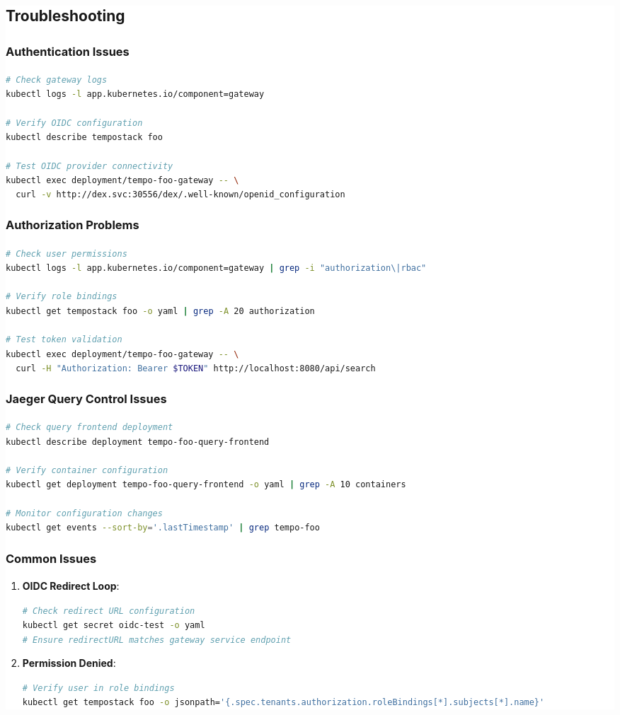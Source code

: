 ## Troubleshooting

### Authentication Issues

```bash
# Check gateway logs
kubectl logs -l app.kubernetes.io/component=gateway

# Verify OIDC configuration
kubectl describe tempostack foo

# Test OIDC provider connectivity
kubectl exec deployment/tempo-foo-gateway -- \
  curl -v http://dex.svc:30556/dex/.well-known/openid_configuration
```

### Authorization Problems

```bash
# Check user permissions
kubectl logs -l app.kubernetes.io/component=gateway | grep -i "authorization\|rbac"

# Verify role bindings
kubectl get tempostack foo -o yaml | grep -A 20 authorization

# Test token validation
kubectl exec deployment/tempo-foo-gateway -- \
  curl -H "Authorization: Bearer $TOKEN" http://localhost:8080/api/search
```

### Jaeger Query Control Issues

```bash
# Check query frontend deployment
kubectl describe deployment tempo-foo-query-frontend

# Verify container configuration
kubectl get deployment tempo-foo-query-frontend -o yaml | grep -A 10 containers

# Monitor configuration changes
kubectl get events --sort-by='.lastTimestamp' | grep tempo-foo
```

### Common Issues

1. **OIDC Redirect Loop**:
   ```bash
   # Check redirect URL configuration
   kubectl get secret oidc-test -o yaml
   # Ensure redirectURL matches gateway service endpoint
   ```

2. **Permission Denied**:
   ```bash
   # Verify user in role bindings
   kubectl get tempostack foo -o jsonpath='{.spec.tenants.authorization.roleBindings[*].subjects[*].name}'
   ```
